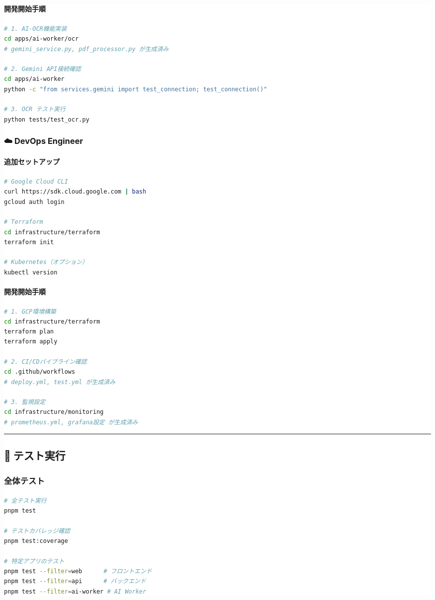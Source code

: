 #### 開発開始手順
```bash
# 1. AI-OCR機能実装
cd apps/ai-worker/ocr
# gemini_service.py, pdf_processor.py が生成済み

# 2. Gemini API接続確認
cd apps/ai-worker
python -c "from services.gemini import test_connection; test_connection()"

# 3. OCR テスト実行
python tests/test_ocr.py
```

### ☁️ DevOps Engineer

#### 追加セットアップ
```bash
# Google Cloud CLI
curl https://sdk.cloud.google.com | bash
gcloud auth login

# Terraform
cd infrastructure/terraform
terraform init

# Kubernetes（オプション）
kubectl version
```

#### 開発開始手順
```bash
# 1. GCP環境構築
cd infrastructure/terraform
terraform plan
terraform apply

# 2. CI/CDパイプライン確認
cd .github/workflows
# deploy.yml, test.yml が生成済み

# 3. 監視設定
cd infrastructure/monitoring
# prometheus.yml, grafana設定 が生成済み
```

---

## 🧪 テスト実行

### 全体テスト
```bash
# 全テスト実行
pnpm test

# テストカバレッジ確認
pnpm test:coverage

# 特定アプリのテスト
pnpm test --filter=web      # フロントエンド
pnpm test --filter=api      # バックエンド
pnpm test --filter=ai-worker # AI Worker
```
